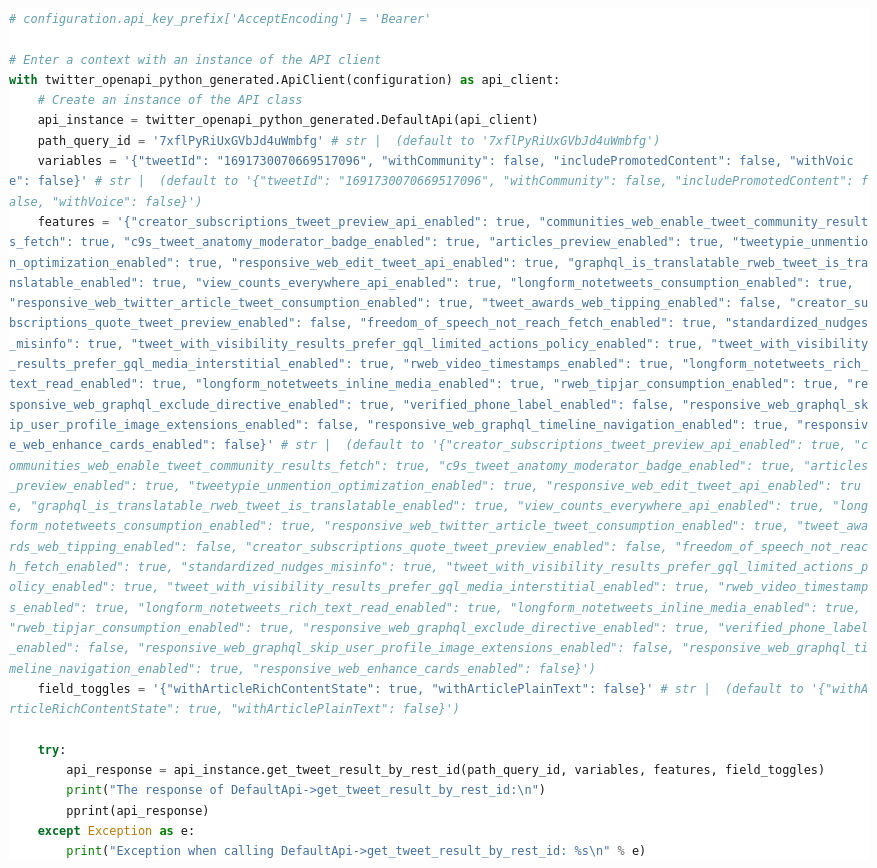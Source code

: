 ```python
# configuration.api_key_prefix['AcceptEncoding'] = 'Bearer'

# Enter a context with an instance of the API client
with twitter_openapi_python_generated.ApiClient(configuration) as api_client:
    # Create an instance of the API class
    api_instance = twitter_openapi_python_generated.DefaultApi(api_client)
    path_query_id = '7xflPyRiUxGVbJd4uWmbfg' # str |  (default to '7xflPyRiUxGVbJd4uWmbfg')
    variables = '{"tweetId": "1691730070669517096", "withCommunity": false, "includePromotedContent": false, "withVoice": false}' # str |  (default to '{"tweetId": "1691730070669517096", "withCommunity": false, "includePromotedContent": false, "withVoice": false}')
    features = '{"creator_subscriptions_tweet_preview_api_enabled": true, "communities_web_enable_tweet_community_results_fetch": true, "c9s_tweet_anatomy_moderator_badge_enabled": true, "articles_preview_enabled": true, "tweetypie_unmention_optimization_enabled": true, "responsive_web_edit_tweet_api_enabled": true, "graphql_is_translatable_rweb_tweet_is_translatable_enabled": true, "view_counts_everywhere_api_enabled": true, "longform_notetweets_consumption_enabled": true, "responsive_web_twitter_article_tweet_consumption_enabled": true, "tweet_awards_web_tipping_enabled": false, "creator_subscriptions_quote_tweet_preview_enabled": false, "freedom_of_speech_not_reach_fetch_enabled": true, "standardized_nudges_misinfo": true, "tweet_with_visibility_results_prefer_gql_limited_actions_policy_enabled": true, "tweet_with_visibility_results_prefer_gql_media_interstitial_enabled": true, "rweb_video_timestamps_enabled": true, "longform_notetweets_rich_text_read_enabled": true, "longform_notetweets_inline_media_enabled": true, "rweb_tipjar_consumption_enabled": true, "responsive_web_graphql_exclude_directive_enabled": true, "verified_phone_label_enabled": false, "responsive_web_graphql_skip_user_profile_image_extensions_enabled": false, "responsive_web_graphql_timeline_navigation_enabled": true, "responsive_web_enhance_cards_enabled": false}' # str |  (default to '{"creator_subscriptions_tweet_preview_api_enabled": true, "communities_web_enable_tweet_community_results_fetch": true, "c9s_tweet_anatomy_moderator_badge_enabled": true, "articles_preview_enabled": true, "tweetypie_unmention_optimization_enabled": true, "responsive_web_edit_tweet_api_enabled": true, "graphql_is_translatable_rweb_tweet_is_translatable_enabled": true, "view_counts_everywhere_api_enabled": true, "longform_notetweets_consumption_enabled": true, "responsive_web_twitter_article_tweet_consumption_enabled": true, "tweet_awards_web_tipping_enabled": false, "creator_subscriptions_quote_tweet_preview_enabled": false, "freedom_of_speech_not_reach_fetch_enabled": true, "standardized_nudges_misinfo": true, "tweet_with_visibility_results_prefer_gql_limited_actions_policy_enabled": true, "tweet_with_visibility_results_prefer_gql_media_interstitial_enabled": true, "rweb_video_timestamps_enabled": true, "longform_notetweets_rich_text_read_enabled": true, "longform_notetweets_inline_media_enabled": true, "rweb_tipjar_consumption_enabled": true, "responsive_web_graphql_exclude_directive_enabled": true, "verified_phone_label_enabled": false, "responsive_web_graphql_skip_user_profile_image_extensions_enabled": false, "responsive_web_graphql_timeline_navigation_enabled": true, "responsive_web_enhance_cards_enabled": false}')
    field_toggles = '{"withArticleRichContentState": true, "withArticlePlainText": false}' # str |  (default to '{"withArticleRichContentState": true, "withArticlePlainText": false}')

    try:
        api_response = api_instance.get_tweet_result_by_rest_id(path_query_id, variables, features, field_toggles)
        print("The response of DefaultApi->get_tweet_result_by_rest_id:\n")
        pprint(api_response)
    except Exception as e:
        print("Exception when calling DefaultApi->get_tweet_result_by_rest_id: %s\n" % e)
```

